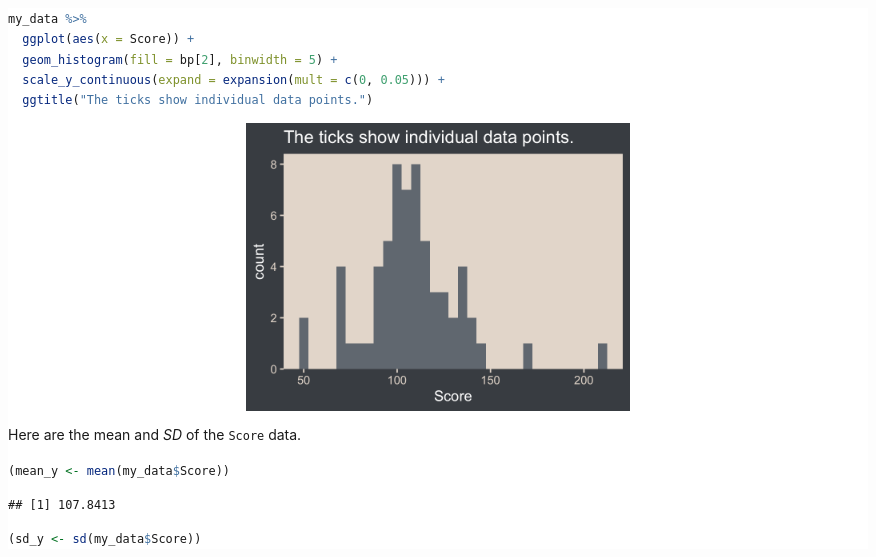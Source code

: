 
```r
my_data %>% 
  ggplot(aes(x = Score)) +
  geom_histogram(fill = bp[2], binwidth = 5) +
  scale_y_continuous(expand = expansion(mult = c(0, 0.05))) +
  ggtitle("The ticks show individual data points.")
```

<img src="16_files/figure-html/unnamed-chunk-9-1.png" width="384" style="display: block; margin: auto;" />

Here are the mean and $SD$ of the `Score` data.


```r
(mean_y <- mean(my_data$Score))
```

```
## [1] 107.8413
```

```r
(sd_y <- sd(my_data$Score))
```
